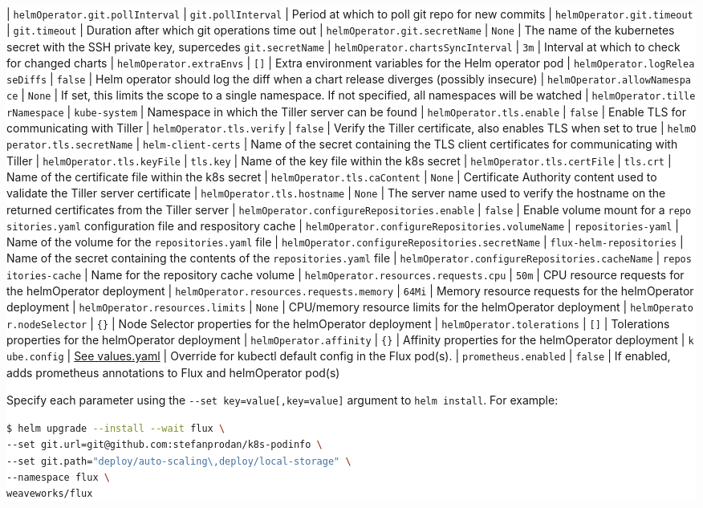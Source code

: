 | `helmOperator.git.pollInterval`                 | `git.pollInterval`                                   | Period at which to poll git repo for new commits
| `helmOperator.git.timeout`                      | `git.timeout`                                        | Duration after which git operations time out
| `helmOperator.git.secretName`                   | `None`                                               | The name of the kubernetes secret with the SSH private key, supercedes `git.secretName`
| `helmOperator.chartsSyncInterval`               | `3m`                                                 | Interval at which to check for changed charts
| `helmOperator.extraEnvs`                        | `[]`                                                 | Extra environment variables for the Helm operator pod
| `helmOperator.logReleaseDiffs`                  | `false`                                              | Helm operator should log the diff when a chart release diverges (possibly insecure)
| `helmOperator.allowNamespace`                   | `None`                                               | If set, this limits the scope to a single namespace. If not specified, all namespaces will be watched
| `helmOperator.tillerNamespace`                  | `kube-system`                                        | Namespace in which the Tiller server can be found
| `helmOperator.tls.enable`                       | `false`                                              | Enable TLS for communicating with Tiller
| `helmOperator.tls.verify`                       | `false`                                              | Verify the Tiller certificate, also enables TLS when set to true
| `helmOperator.tls.secretName`                   | `helm-client-certs`                                  | Name of the secret containing the TLS client certificates for communicating with Tiller
| `helmOperator.tls.keyFile`                      | `tls.key`                                            | Name of the key file within the k8s secret
| `helmOperator.tls.certFile`                     | `tls.crt`                                            | Name of the certificate file within the k8s secret
| `helmOperator.tls.caContent`                    | `None`                                               | Certificate Authority content used to validate the Tiller server certificate
| `helmOperator.tls.hostname`                     | `None`                                               | The server name used to verify the hostname on the returned certificates from the Tiller server
| `helmOperator.configureRepositories.enable`     | `false`                                              | Enable volume mount for a `repositories.yaml` configuration file and respository cache
| `helmOperator.configureRepositories.volumeName` | `repositories-yaml`                                  | Name of the volume for the `repositories.yaml` file
| `helmOperator.configureRepositories.secretName` | `flux-helm-repositories`                             | Name of the secret containing the contents of the `repositories.yaml` file
| `helmOperator.configureRepositories.cacheName`  | `repositories-cache`                                 | Name for the repository cache volume
| `helmOperator.resources.requests.cpu`           | `50m`                                                | CPU resource requests for the helmOperator deployment
| `helmOperator.resources.requests.memory`        | `64Mi`                                               | Memory resource requests for the helmOperator deployment
| `helmOperator.resources.limits`                 | `None`                                               | CPU/memory resource limits for the helmOperator deployment
| `helmOperator.nodeSelector`                     | `{}`                                                 | Node Selector properties for the helmOperator deployment
| `helmOperator.tolerations`                      | `[]`                                                 | Tolerations properties for the helmOperator deployment
| `helmOperator.affinity`                         | `{}`                                                 | Affinity properties for the helmOperator deployment
| `kube.config`                                   | [See values.yaml](/chart/flux/values.yaml#L151-L165) | Override for kubectl default config in the Flux pod(s).
| `prometheus.enabled`                            | `false`                                              | If enabled, adds prometheus annotations to Flux and helmOperator pod(s)

Specify each parameter using the `--set key=value[,key=value]` argument to `helm install`. For example:

```sh
$ helm upgrade --install --wait flux \
--set git.url=git@github.com:stefanprodan/k8s-podinfo \
--set git.path="deploy/auto-scaling\,deploy/local-storage" \
--namespace flux \
weaveworks/flux
```

